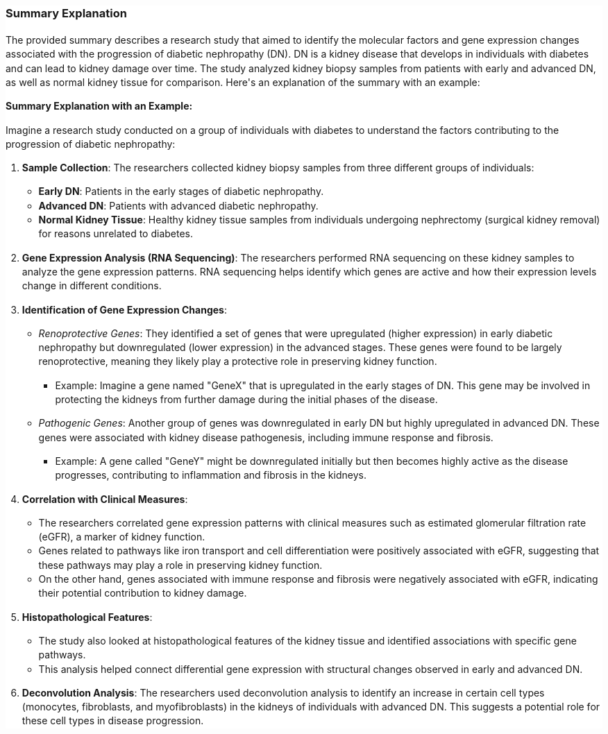 ### Summary Explanation
The provided summary describes a research study that aimed to identify the molecular factors and gene expression changes associated with the progression of diabetic nephropathy (DN). DN is a kidney disease that develops in individuals with diabetes and can lead to kidney damage over time. The study analyzed kidney biopsy samples from patients with early and advanced DN, as well as normal kidney tissue for comparison. Here's an explanation of the summary with an example:

**Summary Explanation with an Example:**

Imagine a research study conducted on a group of individuals with diabetes to understand the factors contributing to the progression of diabetic nephropathy:

1. **Sample Collection**: The researchers collected kidney biopsy samples from three different groups of individuals: 
   - **Early DN**: Patients in the early stages of diabetic nephropathy.
   - **Advanced DN**: Patients with advanced diabetic nephropathy.
   - **Normal Kidney Tissue**: Healthy kidney tissue samples from individuals undergoing nephrectomy (surgical kidney removal) for reasons unrelated to diabetes.

2. **Gene Expression Analysis (RNA Sequencing)**: The researchers performed RNA sequencing on these kidney samples to analyze the gene expression patterns. RNA sequencing helps identify which genes are active and how their expression levels change in different conditions.

3. **Identification of Gene Expression Changes**:
   - *Renoprotective Genes*: They identified a set of genes that were upregulated (higher expression) in early diabetic nephropathy but downregulated (lower expression) in the advanced stages. These genes were found to be largely renoprotective, meaning they likely play a protective role in preserving kidney function.
     - Example: Imagine a gene named "GeneX" that is upregulated in the early stages of DN. This gene may be involved in protecting the kidneys from further damage during the initial phases of the disease.

   - *Pathogenic Genes*: Another group of genes was downregulated in early DN but highly upregulated in advanced DN. These genes were associated with kidney disease pathogenesis, including immune response and fibrosis.
     - Example: A gene called "GeneY" might be downregulated initially but then becomes highly active as the disease progresses, contributing to inflammation and fibrosis in the kidneys.

4. **Correlation with Clinical Measures**:
   - The researchers correlated gene expression patterns with clinical measures such as estimated glomerular filtration rate (eGFR), a marker of kidney function.
   - Genes related to pathways like iron transport and cell differentiation were positively associated with eGFR, suggesting that these pathways may play a role in preserving kidney function.
   - On the other hand, genes associated with immune response and fibrosis were negatively associated with eGFR, indicating their potential contribution to kidney damage.

5. **Histopathological Features**:
   - The study also looked at histopathological features of the kidney tissue and identified associations with specific gene pathways.
   - This analysis helped connect differential gene expression with structural changes observed in early and advanced DN.

6. **Deconvolution Analysis**: The researchers used deconvolution analysis to identify an increase in certain cell types (monocytes, fibroblasts, and myofibroblasts) in the kidneys of individuals with advanced DN. This suggests a potential role for these cell types in disease progression.
